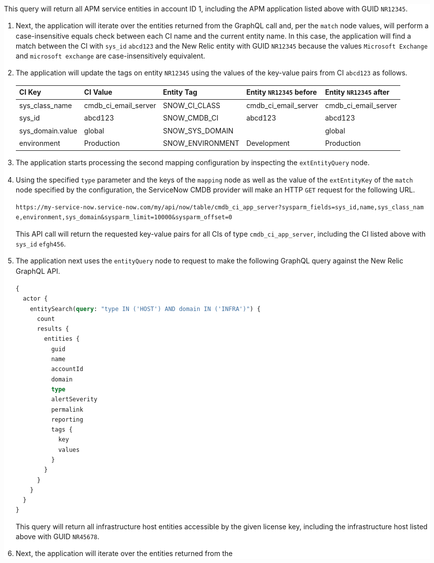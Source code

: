    This query will return all APM service entities in account ID 1, including
   the APM application listed above with GUID `NR12345`.
1. Next, the application will iterate over the entities returned from the
   GraphQL call and, per the `match` node values, will perform a
   case-insensitive equals check between each CI name and the current entity
   name. In this case, the application will find a match between the CI with
   `sys_id` `abcd123` and the New Relic entity with GUID `NR12345` because the
   values `Microsoft Exchange` and `microsoft exchange` are case-insensitively
   equivalent.
1. The application will update the tags on entity `NR12345` using the values of
   the key-value pairs from CI `abcd123` as follows.

   | CI Key | CI Value | Entity Tag | Entity `NR12345` before | Entity `NR12345` after|
   | --- | --- | --- | --- | --- |
   | sys_class_name | cmdb_ci_email_server | SNOW_CI_CLASS | cmdb_ci_email_server | cmdb_ci_email_server |
   | sys_id | abcd123 | SNOW_CMDB_CI | abcd123 | abcd123 |
   | sys_domain.value | global | SNOW_SYS_DOMAIN | | global |
   | environment | Production | SNOW_ENVIRONMENT | Development | Production |
1. The application starts processing the second mapping configuration by
   inspecting the `extEntityQuery` node.
1. Using the specified `type` parameter and the keys of the `mapping` node as
   well as the value of the `extEntityKey` of the `match` node specified by the
   configuration, the ServiceNow CMDB provider will make an HTTP `GET` request
   for the following URL.

   `https://my-service-now.service-now.com/my/api/now/table/cmdb_ci_app_server?sysparm_fields=sys_id,name,sys_class_name,environment,sys_domain&sysparm_limit=10000&sysparm_offset=0`

   This API call will return the requested key-value pairs for all CIs of type
   `cmdb_ci_app_server`, including the CI listed above with `sys_id`
   `efgh456`.
1. The application next uses the `entityQuery` node to request to make the
   following GraphQL query against the New Relic GraphQL API.

   ```graphql
   {
     actor {
       entitySearch(query: "type IN ('HOST') AND domain IN ('INFRA')") {
         count
         results {
           entities {
             guid
             name
             accountId
             domain
             type
             alertSeverity
             permalink
             reporting
             tags {
               key
               values
             }
           }
         }
       }
     }
   }
   ```
   This query will return all infrastructure host entities accessible by the
   given license key, including the infrastructure host listed above with GUID
   `NR45678`.
1. Next, the application will iterate over the entities returned from the